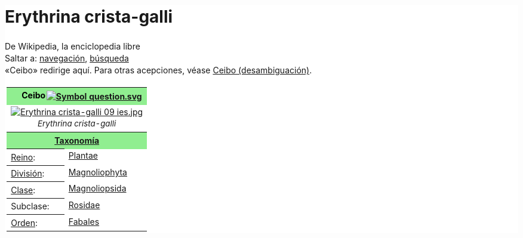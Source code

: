 
<body class="mediawiki ltr sitedir-ltr mw-hide-empty-elt ns-0 ns-subject page-Erythrina_crista-galli rootpage-Erythrina_crista-galli skin-vector action-view">		<div id="mw-page-base" class="noprint"></div>
		<div id="mw-head-base" class="noprint"></div>
		<div id="content" class="mw-body" role="main">
			<a id="top"></a>

</div>
			<h1 id="firstHeading" class="firstHeading" lang="es">Erythrina crista-galli</h1>
									<div id="bodyContent" class="mw-body-content">
									<div id="siteSub">De Wikipedia, la enciclopedia libre</div>
								<div id="contentSub"></div>
												<div id="jump-to-nav" class="mw-jump">
					Saltar a:					<a href="#mw-head">navegación</a>, 					<a href="#p-search">búsqueda</a>
				</div>
				<div id="mw-content-text" lang="es" dir="ltr" class="mw-content-ltr"><div class="mw-parser-output"><div class="rellink noprint">«Ceibo» redirige aquí. Para otras acepciones, véase <a href="/wiki/Ceibo_(desambiguaci%C3%B3n)" class="mw-disambig" title="Ceibo (desambiguación)">Ceibo (desambiguación)</a>.</div>
<table class="infobox" style="width:22.7em; line-height: 1.4em; text-align:left; padding:.23em;">
<tr>
<th colspan="3" class="cabecera" style="text-align:center;background-color:#90EE90;color:black;">
<div style="float:right; padding:.1em;" class="noprint"><a href="/wiki/Ayuda:C%C3%B3mo_leer_una_ficha_de_tax%C3%B3n" title="Ayuda:Cómo leer una ficha de taxón"><img alt="Symbol question.svg" src="//upload.wikimedia.org/wikipedia/commons/thumb/e/e0/Symbol_question.svg/16px-Symbol_question.svg.png" width="16" height="16" srcset="//upload.wikimedia.org/wikipedia/commons/thumb/e/e0/Symbol_question.svg/24px-Symbol_question.svg.png 1.5x, //upload.wikimedia.org/wikipedia/commons/thumb/e/e0/Symbol_question.svg/32px-Symbol_question.svg.png 2x" data-file-width="180" data-file-height="185" /></a></div>
<div style="float:left;" class="noprint"><span style="padding-left: 1em;">&#160;</span></div>
Ceibo</th>
</tr>
<tr>
<td colspan="3" style="text-align:center;"><a href="/wiki/Archivo:Erythrina_crista-galli_09_ies.jpg" class="image"><img alt="Erythrina crista-galli 09 ies.jpg" src="//upload.wikimedia.org/wikipedia/commons/thumb/3/32/Erythrina_crista-galli_09_ies.jpg/250px-Erythrina_crista-galli_09_ies.jpg" width="250" height="219" srcset="//upload.wikimedia.org/wikipedia/commons/thumb/3/32/Erythrina_crista-galli_09_ies.jpg/375px-Erythrina_crista-galli_09_ies.jpg 1.5x, //upload.wikimedia.org/wikipedia/commons/thumb/3/32/Erythrina_crista-galli_09_ies.jpg/500px-Erythrina_crista-galli_09_ies.jpg 2x" data-file-width="800" data-file-height="700" /></a><br />
<span style="font-size:95%;"><i>Erythrina crista-galli</i></span></td>
</tr>
<tr>
<th colspan="3" style="text-align:center;background-color: #90EE90;"><a href="/wiki/Taxonom%C3%ADa" title="Taxonomía">Taxonomía</a></th>
</tr>
<tr>
<th scope="row" style="text-align:left;font-weight:normal;;"><a href="/wiki/Reino_(biolog%C3%ADa)" title="Reino (biología)">Reino</a>:</th>
<td colspan="2"><a href="/wiki/Plantae" title="Plantae">Plantae</a></td>
</tr>
<tr>
<th scope="row" style="text-align:left;font-weight:normal;;"><a href="/wiki/Divisi%C3%B3n_(biolog%C3%ADa)" title="División (biología)">División</a>:</th>
<td colspan="2"><a href="/wiki/Magnoliophyta" class="mw-redirect" title="Magnoliophyta">Magnoliophyta</a></td>
</tr>
<tr>
<th scope="row" style="text-align:left;font-weight:normal;;"><a href="/wiki/Clase_(biolog%C3%ADa)" title="Clase (biología)">Clase</a>:</th>
<td colspan="2"><a href="/wiki/Magnoliopsida" class="mw-redirect" title="Magnoliopsida">Magnoliopsida</a></td>
</tr>
<tr>
<th scope="row" style="text-align:left;font-weight:normal;;">Subclase:</th>
<td colspan="2"><a href="/wiki/Rosidae" title="Rosidae">Rosidae</a></td>
</tr>
<tr>
<th scope="row" style="text-align:left;font-weight:normal;;"><a href="/wiki/Orden_(biolog%C3%ADa)" title="Orden (biología)">Orden</a>:</th>
<td colspan="2"><a href="/wiki/Fabales" title="Fabales">Fabales</a></td>
</tr>
<tr>
